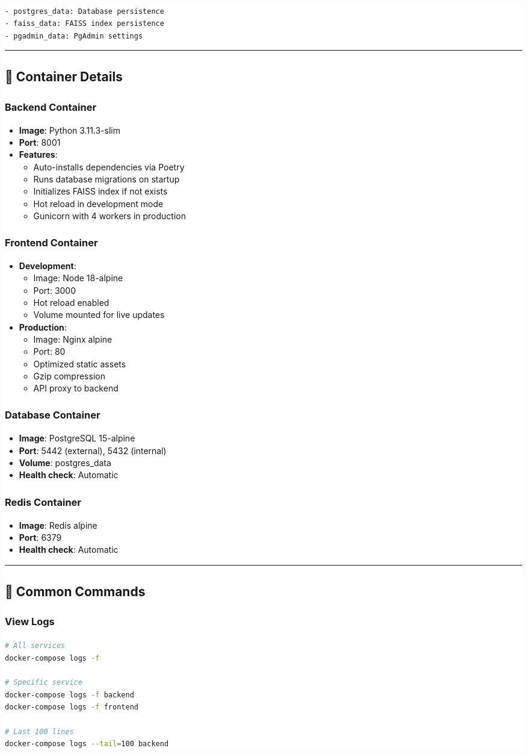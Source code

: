```
- postgres_data: Database persistence
- faiss_data: FAISS index persistence
- pgadmin_data: PgAdmin settings
```

---

## 🔧 Container Details

### Backend Container
- **Image**: Python 3.11.3-slim
- **Port**: 8001
- **Features**:
  - Auto-installs dependencies via Poetry
  - Runs database migrations on startup
  - Initializes FAISS index if not exists
  - Hot reload in development mode
  - Gunicorn with 4 workers in production

### Frontend Container
- **Development**:
  - Image: Node 18-alpine
  - Port: 3000
  - Hot reload enabled
  - Volume mounted for live updates
- **Production**:
  - Image: Nginx alpine
  - Port: 80
  - Optimized static assets
  - Gzip compression
  - API proxy to backend

### Database Container
- **Image**: PostgreSQL 15-alpine
- **Port**: 5442 (external), 5432 (internal)
- **Volume**: postgres_data
- **Health check**: Automatic

### Redis Container
- **Image**: Redis alpine
- **Port**: 6379
- **Health check**: Automatic

---

## 📝 Common Commands

### View Logs
```bash
# All services
docker-compose logs -f

# Specific service
docker-compose logs -f backend
docker-compose logs -f frontend

# Last 100 lines
docker-compose logs --tail=100 backend
```
